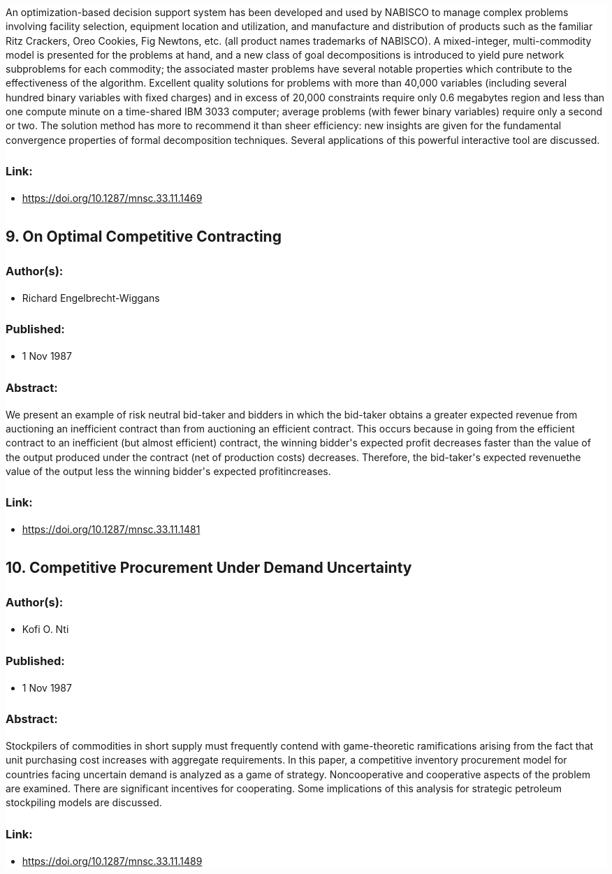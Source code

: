 An optimization-based decision support system has been developed and used by NABISCO to manage complex problems involving facility selection, equipment location and utilization, and manufacture and distribution of products such as the familiar Ritz Crackers, Oreo Cookies, Fig Newtons, etc. (all product names trademarks of NABISCO). A mixed-integer, multi-commodity model is presented for the problems at hand, and a new class of goal decompositions is introduced to yield pure network subproblems for each commodity; the associated master problems have several notable properties which contribute to the effectiveness of the algorithm. Excellent quality solutions for problems with more than 40,000 variables (including several hundred binary variables with fixed charges) and in excess of 20,000 constraints require only 0.6 megabytes region and less than one compute minute on a time-shared IBM 3033 computer; average problems (with fewer binary variables) require only a second or two. The solution method has more to recommend it than sheer efficiency: new insights are given for the fundamental convergence properties of formal decomposition techniques. Several applications of this powerful interactive tool are discussed.
### Link:
- https://doi.org/10.1287/mnsc.33.11.1469

## 9. On Optimal Competitive Contracting
### Author(s):
- Richard Engelbrecht-Wiggans
### Published:
- 1 Nov 1987
### Abstract:
We present an example of risk neutral bid-taker and bidders in which the bid-taker obtains a greater expected revenue from auctioning an inefficient contract than from auctioning an efficient contract. This occurs because in going from the efficient contract to an inefficient (but almost efficient) contract, the winning bidder's expected profit decreases faster than the value of the output produced under the contract (net of production costs) decreases. Therefore, the bid-taker's expected revenuethe value of the output less the winning bidder's expected profitincreases.
### Link:
- https://doi.org/10.1287/mnsc.33.11.1481

## 10. Competitive Procurement Under Demand Uncertainty
### Author(s):
- Kofi O. Nti
### Published:
- 1 Nov 1987
### Abstract:
Stockpilers of commodities in short supply must frequently contend with game-theoretic ramifications arising from the fact that unit purchasing cost increases with aggregate requirements. In this paper, a competitive inventory procurement model for countries facing uncertain demand is analyzed as a game of strategy. Noncooperative and cooperative aspects of the problem are examined. There are significant incentives for cooperating. Some implications of this analysis for strategic petroleum stockpiling models are discussed.
### Link:
- https://doi.org/10.1287/mnsc.33.11.1489
